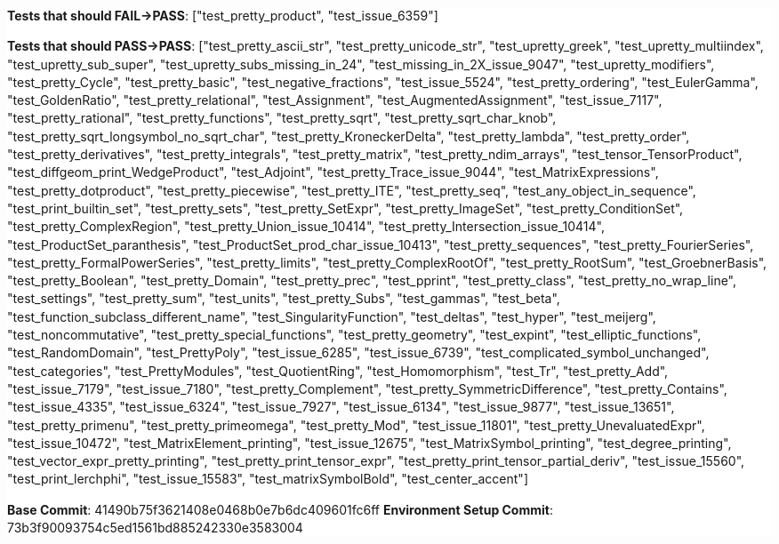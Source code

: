 **Tests that should FAIL→PASS**: ["test_pretty_product", "test_issue_6359"]

**Tests that should PASS→PASS**: ["test_pretty_ascii_str", "test_pretty_unicode_str", "test_upretty_greek", "test_upretty_multiindex", "test_upretty_sub_super", "test_upretty_subs_missing_in_24", "test_missing_in_2X_issue_9047", "test_upretty_modifiers", "test_pretty_Cycle", "test_pretty_basic", "test_negative_fractions", "test_issue_5524", "test_pretty_ordering", "test_EulerGamma", "test_GoldenRatio", "test_pretty_relational", "test_Assignment", "test_AugmentedAssignment", "test_issue_7117", "test_pretty_rational", "test_pretty_functions", "test_pretty_sqrt", "test_pretty_sqrt_char_knob", "test_pretty_sqrt_longsymbol_no_sqrt_char", "test_pretty_KroneckerDelta", "test_pretty_lambda", "test_pretty_order", "test_pretty_derivatives", "test_pretty_integrals", "test_pretty_matrix", "test_pretty_ndim_arrays", "test_tensor_TensorProduct", "test_diffgeom_print_WedgeProduct", "test_Adjoint", "test_pretty_Trace_issue_9044", "test_MatrixExpressions", "test_pretty_dotproduct", "test_pretty_piecewise", "test_pretty_ITE", "test_pretty_seq", "test_any_object_in_sequence", "test_print_builtin_set", "test_pretty_sets", "test_pretty_SetExpr", "test_pretty_ImageSet", "test_pretty_ConditionSet", "test_pretty_ComplexRegion", "test_pretty_Union_issue_10414", "test_pretty_Intersection_issue_10414", "test_ProductSet_paranthesis", "test_ProductSet_prod_char_issue_10413", "test_pretty_sequences", "test_pretty_FourierSeries", "test_pretty_FormalPowerSeries", "test_pretty_limits", "test_pretty_ComplexRootOf", "test_pretty_RootSum", "test_GroebnerBasis", "test_pretty_Boolean", "test_pretty_Domain", "test_pretty_prec", "test_pprint", "test_pretty_class", "test_pretty_no_wrap_line", "test_settings", "test_pretty_sum", "test_units", "test_pretty_Subs", "test_gammas", "test_beta", "test_function_subclass_different_name", "test_SingularityFunction", "test_deltas", "test_hyper", "test_meijerg", "test_noncommutative", "test_pretty_special_functions", "test_pretty_geometry", "test_expint", "test_elliptic_functions", "test_RandomDomain", "test_PrettyPoly", "test_issue_6285", "test_issue_6739", "test_complicated_symbol_unchanged", "test_categories", "test_PrettyModules", "test_QuotientRing", "test_Homomorphism", "test_Tr", "test_pretty_Add", "test_issue_7179", "test_issue_7180", "test_pretty_Complement", "test_pretty_SymmetricDifference", "test_pretty_Contains", "test_issue_4335", "test_issue_6324", "test_issue_7927", "test_issue_6134", "test_issue_9877", "test_issue_13651", "test_pretty_primenu", "test_pretty_primeomega", "test_pretty_Mod", "test_issue_11801", "test_pretty_UnevaluatedExpr", "test_issue_10472", "test_MatrixElement_printing", "test_issue_12675", "test_MatrixSymbol_printing", "test_degree_printing", "test_vector_expr_pretty_printing", "test_pretty_print_tensor_expr", "test_pretty_print_tensor_partial_deriv", "test_issue_15560", "test_print_lerchphi", "test_issue_15583", "test_matrixSymbolBold", "test_center_accent"]

**Base Commit**: 41490b75f3621408e0468b0e7b6dc409601fc6ff
**Environment Setup Commit**: 73b3f90093754c5ed1561bd885242330e3583004
